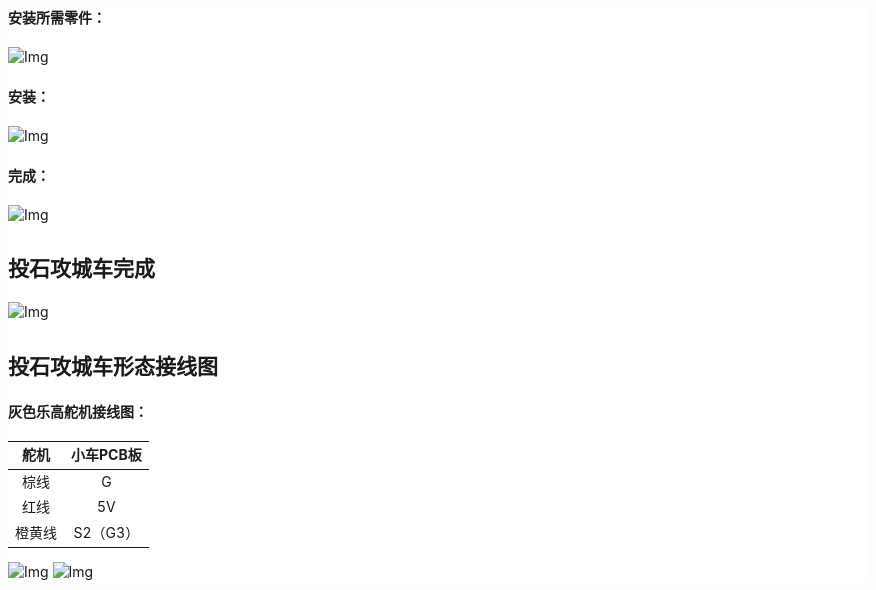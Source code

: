 #### 安装所需零件：
![Img](../media/安装18-1img-20230602134838.png)

#### 安装：
![Img](../media/安装18-2img-20230602134848.png)

#### 完成：
![Img](../media/安装18-3img-20230602134859.png)

## 投石攻城车完成
![Img](../media/投石攻城车完成img-20230602135024.png)


## 投石攻城车形态接线图
#### 灰色乐高舵机接线图：
|舵机|小车PCB板|
| :--: | :--: |
|棕线| G |
| 红线 | 5V |
| 橙黄线 | S2（G3）|

![Img](../media/灰色乐高乐高舵机接线图img-20230518115001.png)
![Img](../media/投石攻城车形态接线图img-20230602135122.png)









